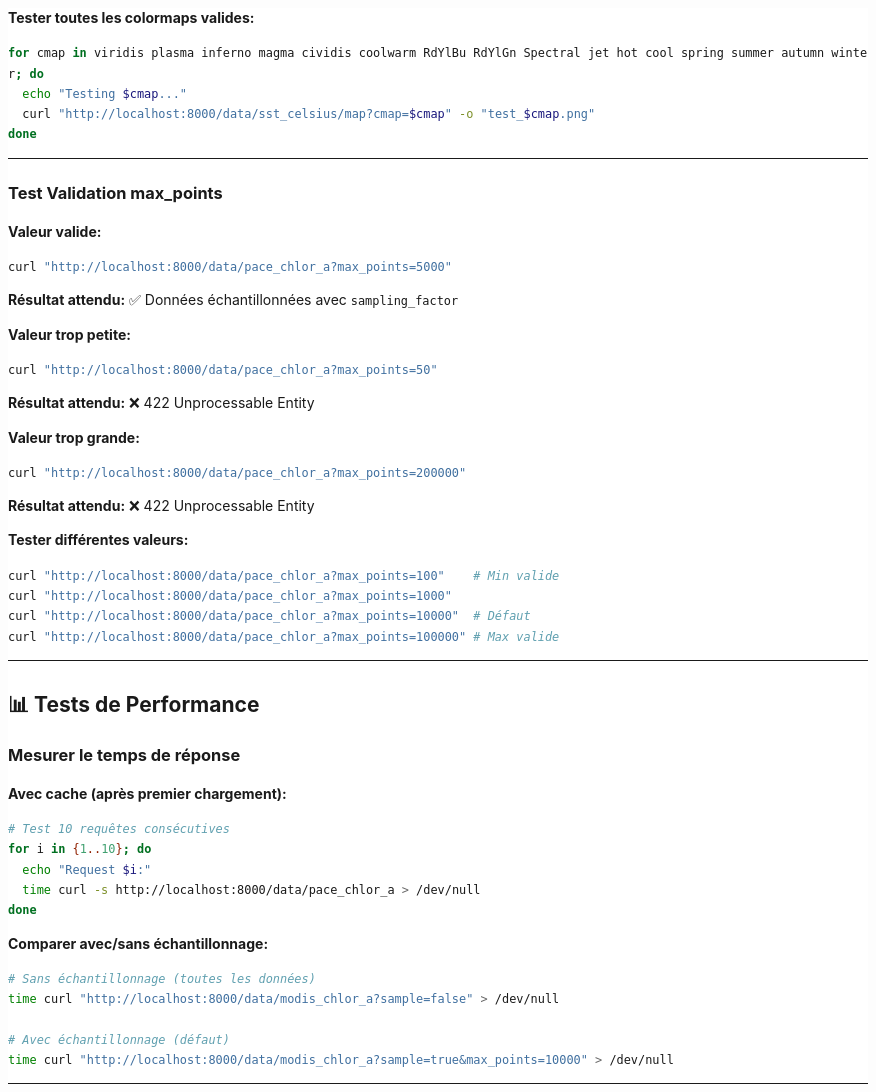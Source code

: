 **Tester toutes les colormaps valides:**
```bash
for cmap in viridis plasma inferno magma cividis coolwarm RdYlBu RdYlGn Spectral jet hot cool spring summer autumn winter; do
  echo "Testing $cmap..."
  curl "http://localhost:8000/data/sst_celsius/map?cmap=$cmap" -o "test_$cmap.png"
done
```

---

### Test Validation max_points

**Valeur valide:**
```bash
curl "http://localhost:8000/data/pace_chlor_a?max_points=5000"
```
**Résultat attendu:** ✅ Données échantillonnées avec `sampling_factor`

**Valeur trop petite:**
```bash
curl "http://localhost:8000/data/pace_chlor_a?max_points=50"
```
**Résultat attendu:** ❌ 422 Unprocessable Entity

**Valeur trop grande:**
```bash
curl "http://localhost:8000/data/pace_chlor_a?max_points=200000"
```
**Résultat attendu:** ❌ 422 Unprocessable Entity

**Tester différentes valeurs:**
```bash
curl "http://localhost:8000/data/pace_chlor_a?max_points=100"    # Min valide
curl "http://localhost:8000/data/pace_chlor_a?max_points=1000"
curl "http://localhost:8000/data/pace_chlor_a?max_points=10000"  # Défaut
curl "http://localhost:8000/data/pace_chlor_a?max_points=100000" # Max valide
```

---

## 📊 Tests de Performance

### Mesurer le temps de réponse

**Avec cache (après premier chargement):**
```bash
# Test 10 requêtes consécutives
for i in {1..10}; do
  echo "Request $i:"
  time curl -s http://localhost:8000/data/pace_chlor_a > /dev/null
done
```

**Comparer avec/sans échantillonnage:**
```bash
# Sans échantillonnage (toutes les données)
time curl "http://localhost:8000/data/modis_chlor_a?sample=false" > /dev/null

# Avec échantillonnage (défaut)
time curl "http://localhost:8000/data/modis_chlor_a?sample=true&max_points=10000" > /dev/null
```

---